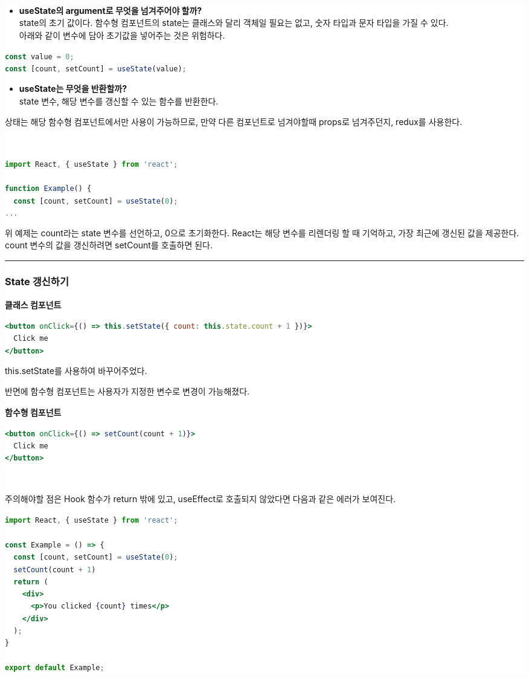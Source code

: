 - **useState의 argument로 무엇을 넘겨주어야 할까?**<br>
  state의 초기 값이다. 함수형 컴포넌트의 state는 클래스와 달리 객체일 필요는 없고, 숫자 타입과 문자 타입을 가질 수 있다.<br>
  아래와 같이 변수에 담아 초기값을 넣어주는 것은 위험하다.

``` jsx
const value = 0;
const [count, setCount] = useState(value);
```

- **useState는 무엇을 반환할까?**<br>
  state 변수, 해당 변수를 갱신할 수 있는 함수를 반환한다.


상태는 해당 함수형 컴포넌트에서만 사용이 가능하므로, 만약 다른 컴포넌트로 넘겨야할때 props로 넘겨주던지, redux를 사용한다.

<br>

``` jsx
import React, { useState } from 'react';

function Example() {
  const [count, setCount] = useState(0);
...
```

위 예제는 count라는 state 변수를 선언하고, 0으로 초기화한다. React는 해당 변수를 리렌더링 할 때 기억하고, 가장 최근에 갱신된 값을 제공한다. count 변수의 값을 갱신하려면 setCount를 호출하면 된다.

<hr class="sub" />

### State 갱신하기


**클래스 컴포넌트**

``` jsx
<button onClick={() => this.setState({ count: this.state.count + 1 })}>
  Click me
</button>
```

this.setState를 사용하여 바꾸어주었다.

반면에 함수형 컴포넌트는 사용자가 지정한 변수로 변경이 가능해졌다.

**함수형 컴포넌트**

``` jsx
<button onClick={() => setCount(count + 1)}>
  Click me
</button>
```

<br>

주의해야할 점은 Hook 함수가 return 밖에 있고, useEffect로 호출되지 않았다면 다음과 같은 에러가 보여진다.

``` jsx
import React, { useState } from 'react';

const Example = () => {
  const [count, setCount] = useState(0);
  setCount(count + 1)
  return (
    <div>
      <p>You clicked {count} times</p>
    </div>
  );
}

export default Example;
```
